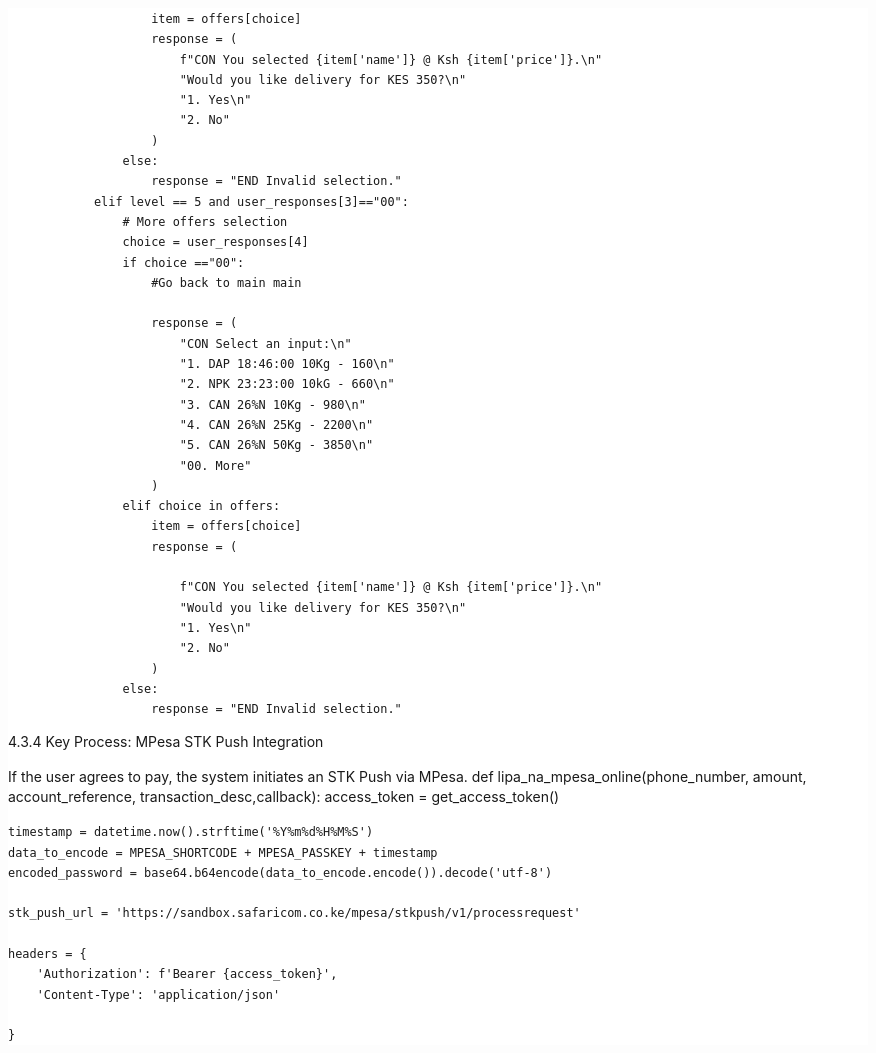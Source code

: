                         item = offers[choice]
                        response = (
                            f"CON You selected {item['name']} @ Ksh {item['price']}.\n"
                            "Would you like delivery for KES 350?\n"
                            "1. Yes\n"
                            "2. No"
                        )
                    else:
                        response = "END Invalid selection."
                elif level == 5 and user_responses[3]=="00":
                    # More offers selection
                    choice = user_responses[4]
                    if choice =="00":
                        #Go back to main main

                        response = (
                            "CON Select an input:\n"
                            "1. DAP 18:46:00 10Kg - 160\n"
                            "2. NPK 23:23:00 10kG - 660\n"
                            "3. CAN 26%N 10Kg - 980\n"
                            "4. CAN 26%N 25Kg - 2200\n"
                            "5. CAN 26%N 50Kg - 3850\n"
                            "00. More"
                        )
                    elif choice in offers:
                        item = offers[choice]
                        response = (

                            f"CON You selected {item['name']} @ Ksh {item['price']}.\n"
                            "Would you like delivery for KES 350?\n"
                            "1. Yes\n"
                            "2. No"
                        )
                    else:
                        response = "END Invalid selection."

4.3.4 Key Process: MPesa STK Push Integration

If the user agrees to pay, the system initiates an STK Push via MPesa.
def lipa_na_mpesa_online(phone_number, amount, account_reference, transaction_desc,callback):
    access_token = get_access_token()

    timestamp = datetime.now().strftime('%Y%m%d%H%M%S')
    data_to_encode = MPESA_SHORTCODE + MPESA_PASSKEY + timestamp
    encoded_password = base64.b64encode(data_to_encode.encode()).decode('utf-8')

    stk_push_url = 'https://sandbox.safaricom.co.ke/mpesa/stkpush/v1/processrequest'
   
    headers = {
        'Authorization': f'Bearer {access_token}',
        'Content-Type': 'application/json'
        
    }
